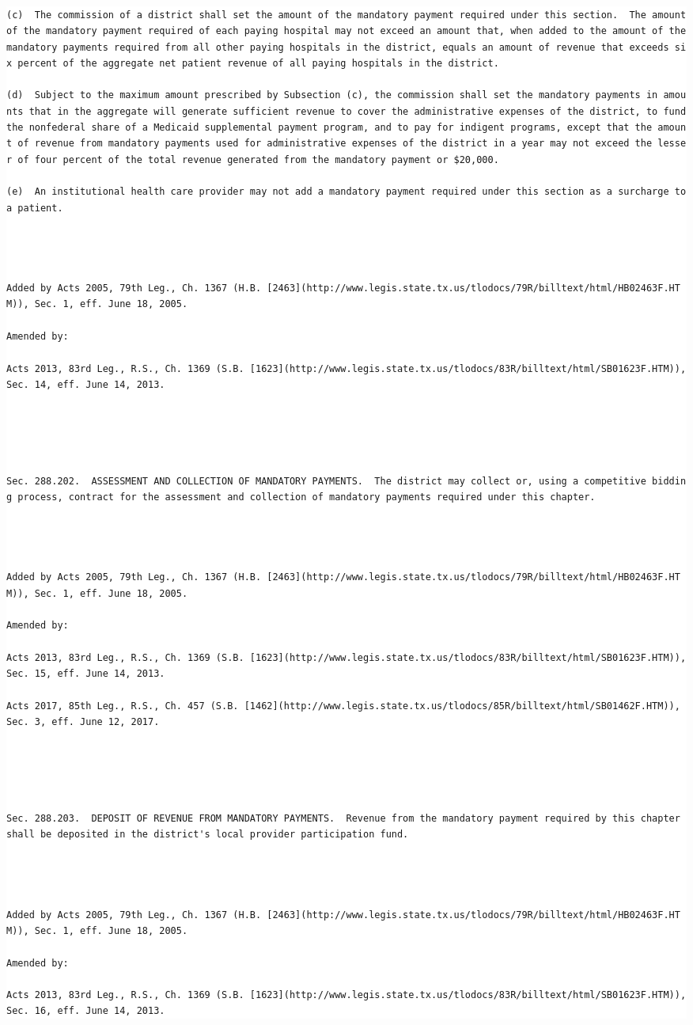     (c)  The commission of a district shall set the amount of the mandatory payment required under this section.  The amount of the mandatory payment required of each paying hospital may not exceed an amount that, when added to the amount of the mandatory payments required from all other paying hospitals in the district, equals an amount of revenue that exceeds six percent of the aggregate net patient revenue of all paying hospitals in the district.
    
    (d)  Subject to the maximum amount prescribed by Subsection (c), the commission shall set the mandatory payments in amounts that in the aggregate will generate sufficient revenue to cover the administrative expenses of the district, to fund the nonfederal share of a Medicaid supplemental payment program, and to pay for indigent programs, except that the amount of revenue from mandatory payments used for administrative expenses of the district in a year may not exceed the lesser of four percent of the total revenue generated from the mandatory payment or $20,000.
    
    (e)  An institutional health care provider may not add a mandatory payment required under this section as a surcharge to a patient.
    
    
    
    
    Added by Acts 2005, 79th Leg., Ch. 1367 (H.B. [2463](http://www.legis.state.tx.us/tlodocs/79R/billtext/html/HB02463F.HTM)), Sec. 1, eff. June 18, 2005.
    
    Amended by: 
    
    Acts 2013, 83rd Leg., R.S., Ch. 1369 (S.B. [1623](http://www.legis.state.tx.us/tlodocs/83R/billtext/html/SB01623F.HTM)), Sec. 14, eff. June 14, 2013.
    
    
    
    
    
    Sec. 288.202.  ASSESSMENT AND COLLECTION OF MANDATORY PAYMENTS.  The district may collect or, using a competitive bidding process, contract for the assessment and collection of mandatory payments required under this chapter.
    
    
    
    
    Added by Acts 2005, 79th Leg., Ch. 1367 (H.B. [2463](http://www.legis.state.tx.us/tlodocs/79R/billtext/html/HB02463F.HTM)), Sec. 1, eff. June 18, 2005.
    
    Amended by: 
    
    Acts 2013, 83rd Leg., R.S., Ch. 1369 (S.B. [1623](http://www.legis.state.tx.us/tlodocs/83R/billtext/html/SB01623F.HTM)), Sec. 15, eff. June 14, 2013.
    
    Acts 2017, 85th Leg., R.S., Ch. 457 (S.B. [1462](http://www.legis.state.tx.us/tlodocs/85R/billtext/html/SB01462F.HTM)), Sec. 3, eff. June 12, 2017.
    
    
    
    
    
    Sec. 288.203.  DEPOSIT OF REVENUE FROM MANDATORY PAYMENTS.  Revenue from the mandatory payment required by this chapter shall be deposited in the district's local provider participation fund.
    
    
    
    
    Added by Acts 2005, 79th Leg., Ch. 1367 (H.B. [2463](http://www.legis.state.tx.us/tlodocs/79R/billtext/html/HB02463F.HTM)), Sec. 1, eff. June 18, 2005.
    
    Amended by: 
    
    Acts 2013, 83rd Leg., R.S., Ch. 1369 (S.B. [1623](http://www.legis.state.tx.us/tlodocs/83R/billtext/html/SB01623F.HTM)), Sec. 16, eff. June 14, 2013.
    